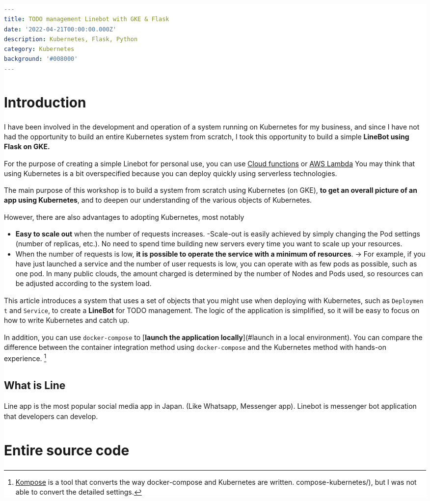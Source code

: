 ```yaml
---
title: TODO management Linebot with GKE & Flask
date: '2022-04-21T00:00:00.000Z'
description: Kubernetes, Flask, Python
category: Kubernetes
background: '#008000'
---
```


# Introduction

I have been involved in the development and operation of a system running on Kubernetes for my business, and since I have not had the opportunity to build an entire Kubernetes system from scratch, I took this opportunity to build a simple **LineBot using Flask on GKE.**

For the purpose of creating a simple Linebot for personal use, you can use [Cloud functions](https://cloud.google.com/functions/docs/concepts/overview) or [AWS Lambda](https://aws.amazon.com/jp/lambda/) You may think that using Kubernetes is a bit overspecified because you can deploy quickly using serverless technologies.

The main purpose of this workshop is to build a system from scratch using Kubernetes (on GKE), **to get an overall picture of an app using Kubernetes**, and to deepen our understanding of the various objects of Kubernetes.

However, there are also advantages to adopting Kubernetes, most notably

-   **Easy to scale out** when the number of requests increases.
    -Scale-out is easily achieved by simply changing the Pod settings (number of replicas, etc.). No need to spend time building new servers every time you want to scale up your resources.
-   When the number of requests is low, **it is possible to operate the service with a minimum of resources**.
    -\> For example, if you have just launched a service and the number of user requests is low, you can operate with as few pods as possible, such as one pod. In many public clouds, the amount charged is determined by the number of Nodes and Pods used, so resources can be adjusted according to the system load.

This article introduces a system that uses a set of objects that you might use when deploying with Kubernetes, such as `Deployment` and `Service`, to create a **LineBot** for TODO management.
The logic of the application is simplified, so it will be easy to focus on how to write Kubernetes and catch up.

In addition, you can use `docker-compose` to [**launch the application locally**](#launch in a local environment).
You can compare the difference between the container integration method using `docker-compose` and the Kubernetes method with hands-on experience. [^1]

## What is Line

Line app is the most popular social media app in Japan. (Like Whatsapp, Messenger app).
Linebot is messenger bot application that developers can develop.

# Entire source code


[^1]: [Kompose](https://kubernetes.io/docs/tasks/configure-pod-container/translate-) is a tool that converts the way docker-compose and Kubernetes are written. compose-kubernetes/), but I was not able to convert the detailed settings.